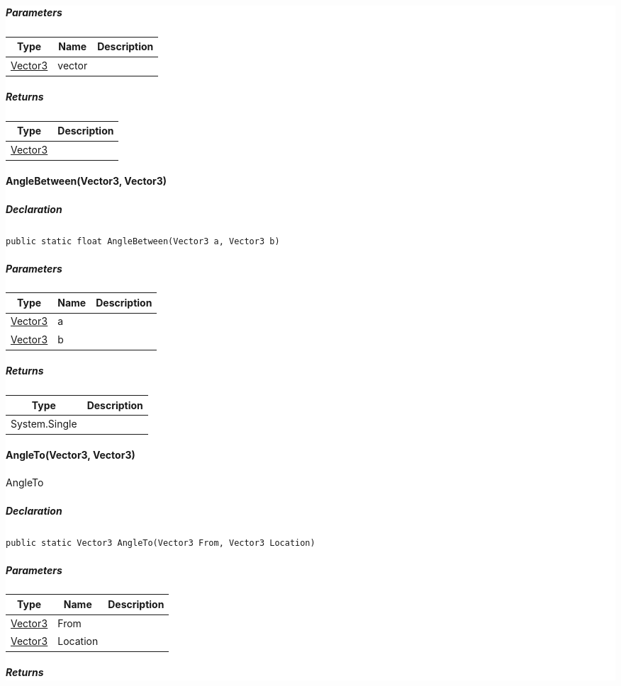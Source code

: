 ##### Parameters

| Type | Name | Description |
| --- | --- | --- |
| [Vector3](https://keensoftwarehouse.github.io/SpaceEngineersModAPI/api/VRageMath.Vector3.html) | vector |     |

##### Returns

| Type | Description |
| --- | --- |
| [Vector3](https://keensoftwarehouse.github.io/SpaceEngineersModAPI/api/VRageMath.Vector3.html) |     |

#### AngleBetween(Vector3, Vector3)

##### Declaration

```
public static float AngleBetween(Vector3 a, Vector3 b)
```

##### Parameters

| Type | Name | Description |
| --- | --- | --- |
| [Vector3](https://keensoftwarehouse.github.io/SpaceEngineersModAPI/api/VRageMath.Vector3.html) | a   |     |
| [Vector3](https://keensoftwarehouse.github.io/SpaceEngineersModAPI/api/VRageMath.Vector3.html) | b   |     |

##### Returns

| Type | Description |
| --- | --- |
| System.Single |     |

#### AngleTo(Vector3, Vector3)

AngleTo

##### Declaration

```
public static Vector3 AngleTo(Vector3 From, Vector3 Location)
```

##### Parameters

| Type | Name | Description |
| --- | --- | --- |
| [Vector3](https://keensoftwarehouse.github.io/SpaceEngineersModAPI/api/VRageMath.Vector3.html) | From |     |
| [Vector3](https://keensoftwarehouse.github.io/SpaceEngineersModAPI/api/VRageMath.Vector3.html) | Location |     |

##### Returns
